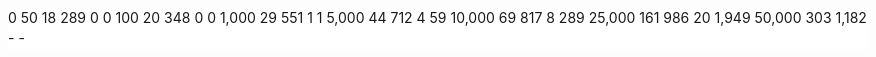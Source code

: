 <td valign="top" width="96">0</td>
</tr>
<tr>
<td valign="top" width="96">50</td>
<td valign="top" width="96">18</td>
<td valign="top" width="96">289</td>
<td valign="top" width="96">0</td>
<td valign="top" width="96">0</td>
</tr>
<tr>
<td valign="top" width="96">100</td>
<td valign="top" width="96">20</td>
<td valign="top" width="96">348</td>
<td valign="top" width="96">0</td>
<td valign="top" width="96">0</td>
</tr>
<tr>
<td valign="top" width="96">1,000</td>
<td valign="top" width="96">29</td>
<td valign="top" width="96">551</td>
<td valign="top" width="96">1</td>
<td valign="top" width="96">1</td>
</tr>
<tr>
<td valign="top" width="96">5,000</td>
<td valign="top" width="96">44</td>
<td valign="top" width="96">712</td>
<td valign="top" width="96">4</td>
<td valign="top" width="96">59</td>
</tr>
<tr>
<td valign="top" width="96">10,000</td>
<td valign="top" width="96">69</td>
<td valign="top" width="96">817</td>
<td valign="top" width="96">8</td>
<td valign="top" width="96">289</td>
</tr>
<tr>
<td valign="top" width="96">25,000</td>
<td valign="top" width="96">161</td>
<td valign="top" width="96">986</td>
<td valign="top" width="96">20</td>
<td valign="top" width="96">1,949</td>
</tr>
<tr>
<td valign="top" width="96">50,000</td>
<td valign="top" width="96">303</td>
<td valign="top" width="96">1,182</td>
<td valign="top" width="96">-</td>
<td valign="top" width="96">-</td>
</tr>
</tbody>
</table>
&nbsp;
